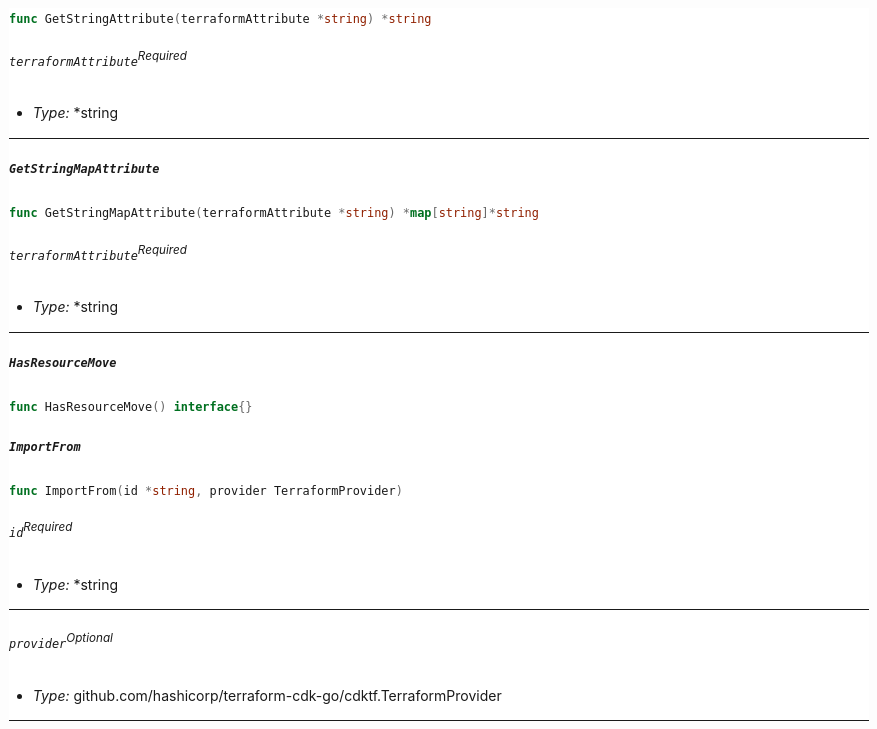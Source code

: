```go
func GetStringAttribute(terraformAttribute *string) *string
```

###### `terraformAttribute`<sup>Required</sup> <a name="terraformAttribute" id="@cdktf/provider-snowflake.externalTable.ExternalTable.getStringAttribute.parameter.terraformAttribute"></a>

- *Type:* *string

---

##### `GetStringMapAttribute` <a name="GetStringMapAttribute" id="@cdktf/provider-snowflake.externalTable.ExternalTable.getStringMapAttribute"></a>

```go
func GetStringMapAttribute(terraformAttribute *string) *map[string]*string
```

###### `terraformAttribute`<sup>Required</sup> <a name="terraformAttribute" id="@cdktf/provider-snowflake.externalTable.ExternalTable.getStringMapAttribute.parameter.terraformAttribute"></a>

- *Type:* *string

---

##### `HasResourceMove` <a name="HasResourceMove" id="@cdktf/provider-snowflake.externalTable.ExternalTable.hasResourceMove"></a>

```go
func HasResourceMove() interface{}
```

##### `ImportFrom` <a name="ImportFrom" id="@cdktf/provider-snowflake.externalTable.ExternalTable.importFrom"></a>

```go
func ImportFrom(id *string, provider TerraformProvider)
```

###### `id`<sup>Required</sup> <a name="id" id="@cdktf/provider-snowflake.externalTable.ExternalTable.importFrom.parameter.id"></a>

- *Type:* *string

---

###### `provider`<sup>Optional</sup> <a name="provider" id="@cdktf/provider-snowflake.externalTable.ExternalTable.importFrom.parameter.provider"></a>

- *Type:* github.com/hashicorp/terraform-cdk-go/cdktf.TerraformProvider

---